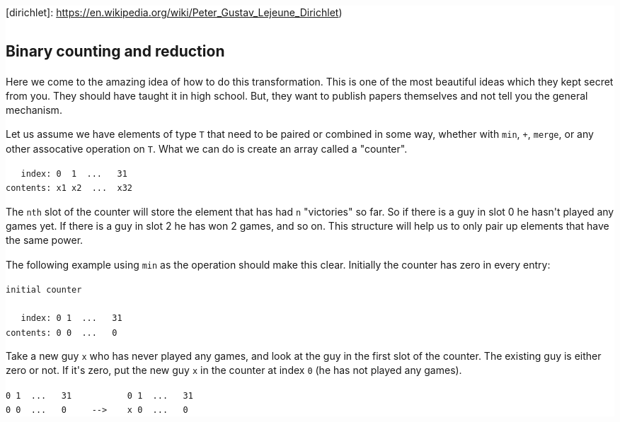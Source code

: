 [^commutativity]: A binary function `f` is [commutative](https://en.wikipedia.org/wiki/Commutative_property)
    if for all `a, b` in its domain:

        f(a, b) = f(b, a)

    Informally, `f` gets the same result, regardless of the order of the inputs.
    For example, multiplication of integers is commutative:

        a * b = b * a

    In Chapter 9.1 of "From Mathematics to Generic Programming", Alex gives
    a neat visual proof of this fact for integer multiplication:

                      * * *
        * * * * *     * * *
        * * * * *  =  * * *
        * * * * *     * * *
                      * * *

    Or as [Dirchlet][dirichlet] put it: "Whether you arrange soldiers in rows or columns, you still have the same number of soldiers".

    An example of an operation which is not commutative is string concatenation. 

        "Hello, " + "World!" != "World!" + "Hello, "

[dirichlet]: https://en.wikipedia.org/wiki/Peter_Gustav_Lejeune_Dirichlet)

## Binary counting and reduction

Here we come to the amazing idea of how to do this transformation.
This is one of the most beautiful ideas which they kept secret from you.
They should have taught it in high school.
But, they want to publish papers themselves and not tell you the general mechanism.

Let us assume we have elements of type `T` that need to be paired or combined in some way,
whether with `min`, `+`, `merge`, or any other assocative operation on `T`.
What we can do is create an array called a "counter".

       index: 0  1  ...   31
    contents: x1 x2  ...  x32

The `nth` slot of the counter will store the element that has had `n` "victories" so far.
So if there is a guy in slot 0 he hasn't played any games yet.
If there is a guy in slot 2 he has won 2 games, and so on.
This structure will help us to only pair up elements that have the same power.

The following example using `min` as the operation should make this clear.
Initially the counter has zero in every entry:

    initial counter

       index: 0 1  ...   31
    contents: 0 0  ...   0

Take a new guy `x` who has never played any games,
and look at the guy in the first slot of the counter.
The existing guy is either zero or not.
If it's zero, put the new guy `x` in the counter at index `0` (he has not played any games).

    0 1  ...   31           0 1  ...   31
    0 0  ...   0     -->    x 0  ...   0


[^aoc-second-smallest-ref]: See chapter 5.3.3 in Volume 3 of "The Art of Computer Programming".
[^not-an-algorithm]: Knuth: it is not formulated precisely enough to qualify as an algorithm.
[^lawn-tennis-article]: "Lawn tennis tournaments; the true method of assigning prizes with a proof of
[^inventor-of-scrabble]: The invention of Scrabble is attributed to Lewis Carroll's brief journal entry:
[^alice-free-ebook]: The book is freely available from [Project Gutenberg](https://www.gutenberg.org/ebooks/11).
[alice-in-wonderland]: https://en.wikipedia.org/wiki/Alice%27s_Adventures_in_Wonderland
[carroll]: https://en.wikipedia.org/wiki/Lewis_Carroll
[scrabble]: http://www.bananagrammer.com/2009/10/games-of-lewis-carroll.html
[seed]: https://en.wikipedia.org/wiki/Seed_(sports)
[knuth]: https://en.wikipedia.org/wiki/Donald_Knuth
[aoc]: https://en.wikipedia.org/wiki/The_Art_of_Computer_Programming
[sergei]: http://www.mathnet.ru/eng/person27000
[carroll-logic]: https://www.gutenberg.org/ebooks/28696
[lawn-tennis]: https://en.wikipedia.org/wiki/History_of_tennis
[wimbledon]: https://en.wikipedia.org/wiki/The_Championships,_Wimbledon
[binary-tree]: https://en.wikipedia.org/wiki/Binary_tree
[^early-ref-to-inplace]: Alex: What do we mean when we say lots of memory?
[^min-not-commutative]: Alex: If you think about it,
[^associativity]: A binary function `f` is [associative](https://en.wikipedia.org/wiki/Associative_property)
[^adder-circuit]: The terms **carry** and **overflow**
[^errors]: Floating point arithemetic can involve many tricky details,
[adder]: https://en.wikipedia.org/wiki/Adder_(electronics)
[numerics]: https://en.wikipedia.org/wiki/Numerical_analysis
[merge-sort]: https://en.wikipedia.org/wiki/Merge_sort
[binomial]: https://en.wikipedia.org/wiki/Binomial_heap
[^alex-apple-joke]: Alex: Maybe we should make it in China.
[designed-by-apple]: https://signalvnoise.com/posts/2710-designed-by-apple-in-california
[quicksort]: https://en.wikipedia.org/wiki/Quicksort
[in-place]: https://en.wikipedia.org/wiki/In-place_algorithm